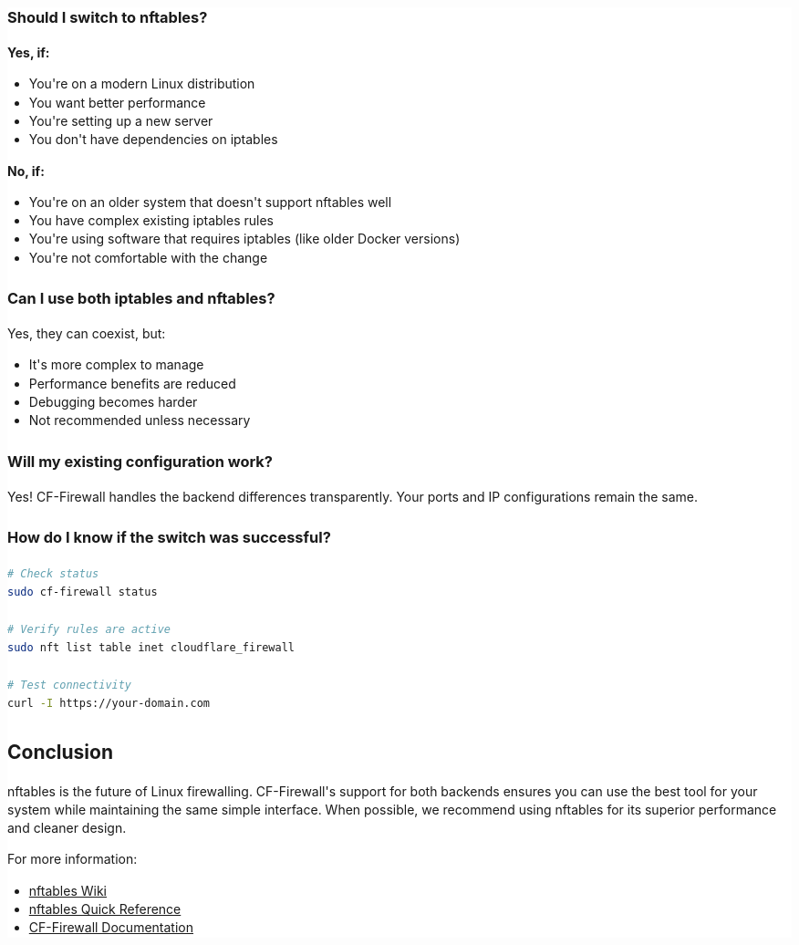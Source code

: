 ### Should I switch to nftables?

**Yes, if:**
- You're on a modern Linux distribution
- You want better performance
- You're setting up a new server
- You don't have dependencies on iptables

**No, if:**
- You're on an older system that doesn't support nftables well
- You have complex existing iptables rules
- You're using software that requires iptables (like older Docker versions)
- You're not comfortable with the change

### Can I use both iptables and nftables?

Yes, they can coexist, but:
- It's more complex to manage
- Performance benefits are reduced
- Debugging becomes harder
- Not recommended unless necessary

### Will my existing configuration work?

Yes! CF-Firewall handles the backend differences transparently. Your ports and IP configurations remain the same.

### How do I know if the switch was successful?

```bash
# Check status
sudo cf-firewall status

# Verify rules are active
sudo nft list table inet cloudflare_firewall

# Test connectivity
curl -I https://your-domain.com
```

## Conclusion

nftables is the future of Linux firewalling. CF-Firewall's support for both backends ensures you can use the best tool for your system while maintaining the same simple interface. When possible, we recommend using nftables for its superior performance and cleaner design.

For more information:
- [nftables Wiki](https://wiki.nftables.org/)
- [nftables Quick Reference](https://wiki.nftables.org/wiki-nftables/index.php/Quick_reference-nftables_in_10_minutes)
- [CF-Firewall Documentation](https://github.com/axiilay/cf-firewall)
